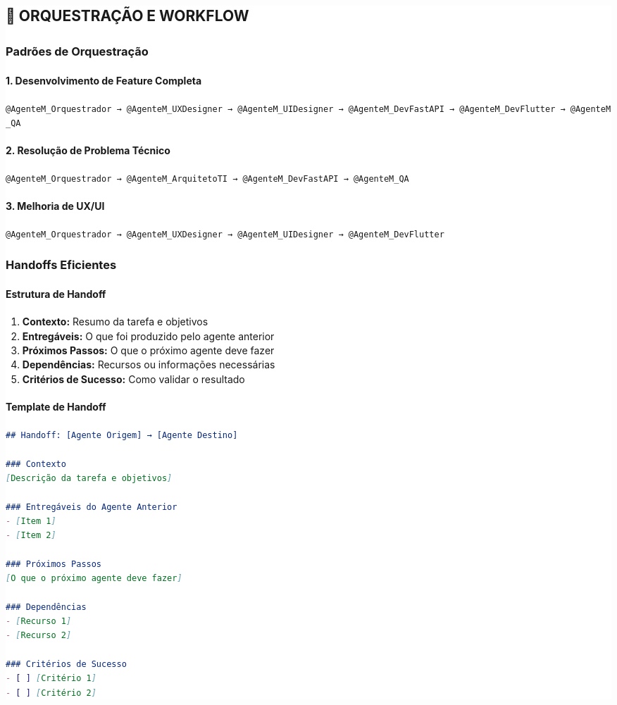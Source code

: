 ## 🔄 ORQUESTRAÇÃO E WORKFLOW

### Padrões de Orquestração

#### 1. Desenvolvimento de Feature Completa
```
@AgenteM_Orquestrador → @AgenteM_UXDesigner → @AgenteM_UIDesigner → @AgenteM_DevFastAPI → @AgenteM_DevFlutter → @AgenteM_QA
```

#### 2. Resolução de Problema Técnico
```
@AgenteM_Orquestrador → @AgenteM_ArquitetoTI → @AgenteM_DevFastAPI → @AgenteM_QA
```

#### 3. Melhoria de UX/UI
```
@AgenteM_Orquestrador → @AgenteM_UXDesigner → @AgenteM_UIDesigner → @AgenteM_DevFlutter
```

### Handoffs Eficientes

#### Estrutura de Handoff
1. **Contexto:** Resumo da tarefa e objetivos
2. **Entregáveis:** O que foi produzido pelo agente anterior
3. **Próximos Passos:** O que o próximo agente deve fazer
4. **Dependências:** Recursos ou informações necessárias
5. **Critérios de Sucesso:** Como validar o resultado

#### Template de Handoff
```markdown
## Handoff: [Agente Origem] → [Agente Destino]

### Contexto
[Descrição da tarefa e objetivos]

### Entregáveis do Agente Anterior
- [Item 1]
- [Item 2]

### Próximos Passos
[O que o próximo agente deve fazer]

### Dependências
- [Recurso 1]
- [Recurso 2]

### Critérios de Sucesso
- [ ] [Critério 1]
- [ ] [Critério 2]
```
